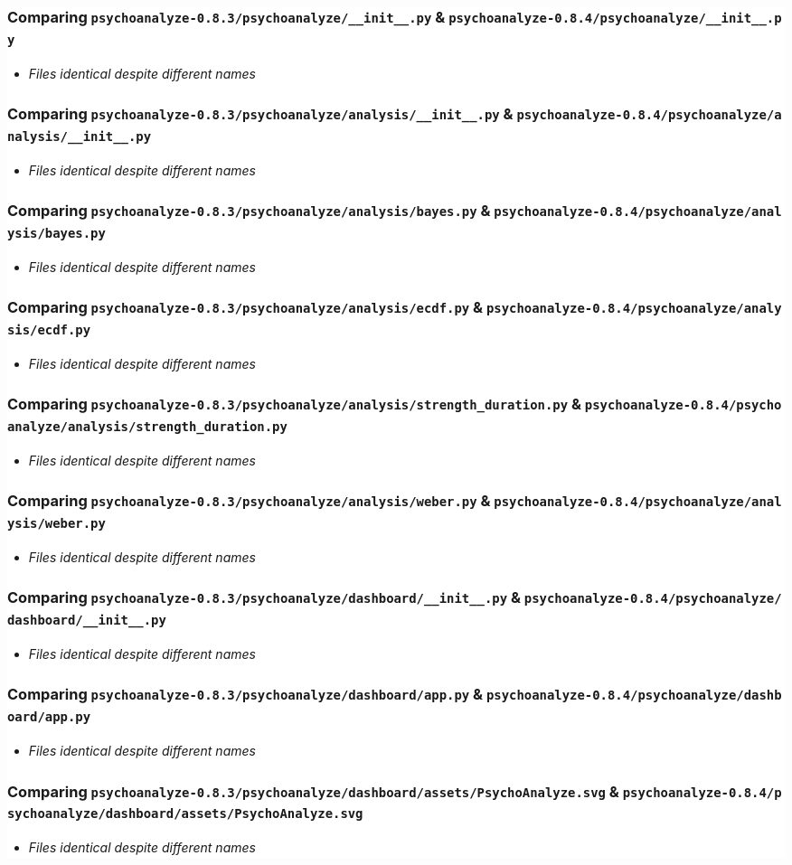 ### Comparing `psychoanalyze-0.8.3/psychoanalyze/__init__.py` & `psychoanalyze-0.8.4/psychoanalyze/__init__.py`

 * *Files identical despite different names*

### Comparing `psychoanalyze-0.8.3/psychoanalyze/analysis/__init__.py` & `psychoanalyze-0.8.4/psychoanalyze/analysis/__init__.py`

 * *Files identical despite different names*

### Comparing `psychoanalyze-0.8.3/psychoanalyze/analysis/bayes.py` & `psychoanalyze-0.8.4/psychoanalyze/analysis/bayes.py`

 * *Files identical despite different names*

### Comparing `psychoanalyze-0.8.3/psychoanalyze/analysis/ecdf.py` & `psychoanalyze-0.8.4/psychoanalyze/analysis/ecdf.py`

 * *Files identical despite different names*

### Comparing `psychoanalyze-0.8.3/psychoanalyze/analysis/strength_duration.py` & `psychoanalyze-0.8.4/psychoanalyze/analysis/strength_duration.py`

 * *Files identical despite different names*

### Comparing `psychoanalyze-0.8.3/psychoanalyze/analysis/weber.py` & `psychoanalyze-0.8.4/psychoanalyze/analysis/weber.py`

 * *Files identical despite different names*

### Comparing `psychoanalyze-0.8.3/psychoanalyze/dashboard/__init__.py` & `psychoanalyze-0.8.4/psychoanalyze/dashboard/__init__.py`

 * *Files identical despite different names*

### Comparing `psychoanalyze-0.8.3/psychoanalyze/dashboard/app.py` & `psychoanalyze-0.8.4/psychoanalyze/dashboard/app.py`

 * *Files identical despite different names*

### Comparing `psychoanalyze-0.8.3/psychoanalyze/dashboard/assets/PsychoAnalyze.svg` & `psychoanalyze-0.8.4/psychoanalyze/dashboard/assets/PsychoAnalyze.svg`

 * *Files identical despite different names*
